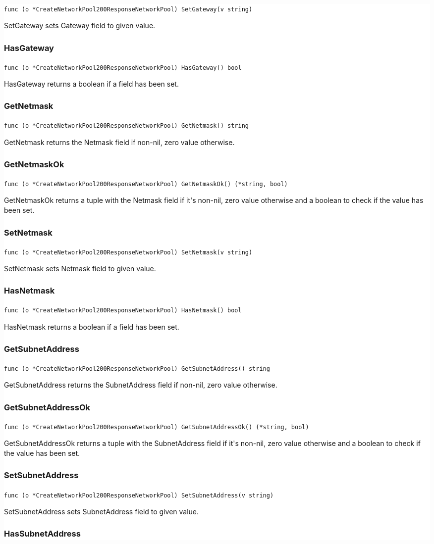 `func (o *CreateNetworkPool200ResponseNetworkPool) SetGateway(v string)`

SetGateway sets Gateway field to given value.

### HasGateway

`func (o *CreateNetworkPool200ResponseNetworkPool) HasGateway() bool`

HasGateway returns a boolean if a field has been set.

### GetNetmask

`func (o *CreateNetworkPool200ResponseNetworkPool) GetNetmask() string`

GetNetmask returns the Netmask field if non-nil, zero value otherwise.

### GetNetmaskOk

`func (o *CreateNetworkPool200ResponseNetworkPool) GetNetmaskOk() (*string, bool)`

GetNetmaskOk returns a tuple with the Netmask field if it's non-nil, zero value otherwise
and a boolean to check if the value has been set.

### SetNetmask

`func (o *CreateNetworkPool200ResponseNetworkPool) SetNetmask(v string)`

SetNetmask sets Netmask field to given value.

### HasNetmask

`func (o *CreateNetworkPool200ResponseNetworkPool) HasNetmask() bool`

HasNetmask returns a boolean if a field has been set.

### GetSubnetAddress

`func (o *CreateNetworkPool200ResponseNetworkPool) GetSubnetAddress() string`

GetSubnetAddress returns the SubnetAddress field if non-nil, zero value otherwise.

### GetSubnetAddressOk

`func (o *CreateNetworkPool200ResponseNetworkPool) GetSubnetAddressOk() (*string, bool)`

GetSubnetAddressOk returns a tuple with the SubnetAddress field if it's non-nil, zero value otherwise
and a boolean to check if the value has been set.

### SetSubnetAddress

`func (o *CreateNetworkPool200ResponseNetworkPool) SetSubnetAddress(v string)`

SetSubnetAddress sets SubnetAddress field to given value.

### HasSubnetAddress
